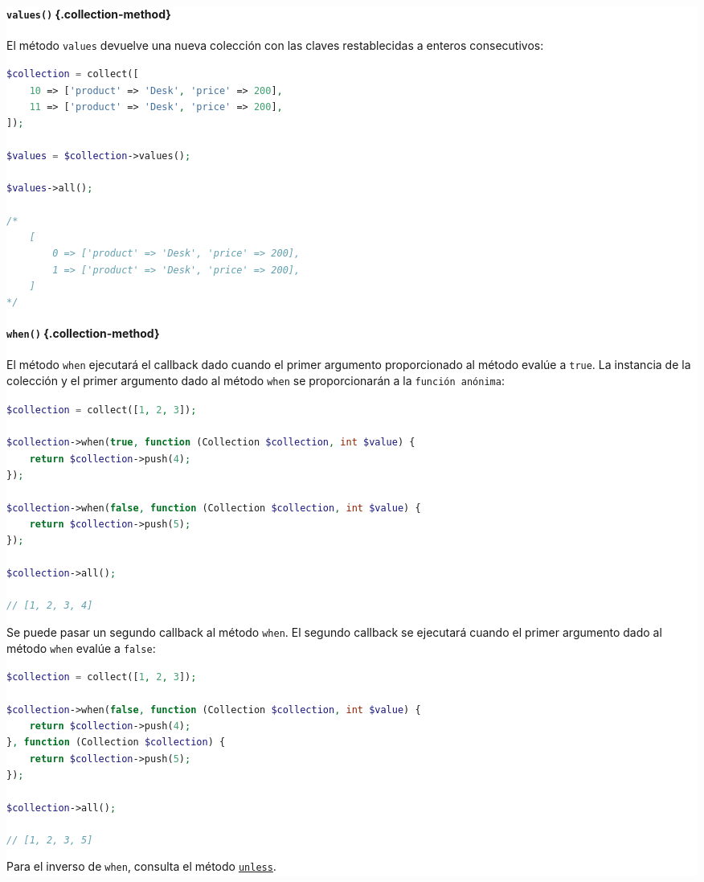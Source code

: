 <a name="method-values"></a>
#### `values()` {.collection-method}


El método `values` devuelve una nueva colección con las claves restablecidas a enteros consecutivos:


```php
$collection = collect([
    10 => ['product' => 'Desk', 'price' => 200],
    11 => ['product' => 'Desk', 'price' => 200],
]);

$values = $collection->values();

$values->all();

/*
    [
        0 => ['product' => 'Desk', 'price' => 200],
        1 => ['product' => 'Desk', 'price' => 200],
    ]
*/
```

<a name="method-when"></a>
#### `when()` {.collection-method}


El método `when` ejecutará el callback dado cuando el primer argumento proporcionado al método evalúe a `true`. La instancia de la colección y el primer argumento dado al método `when` se proporcionarán a la `función anónima`:


```php
$collection = collect([1, 2, 3]);

$collection->when(true, function (Collection $collection, int $value) {
    return $collection->push(4);
});

$collection->when(false, function (Collection $collection, int $value) {
    return $collection->push(5);
});

$collection->all();

// [1, 2, 3, 4]
```
Se puede pasar un segundo callback al método `when`. El segundo callback se ejecutará cuando el primer argumento dado al método `when` evalúe a `false`:


```php
$collection = collect([1, 2, 3]);

$collection->when(false, function (Collection $collection, int $value) {
    return $collection->push(4);
}, function (Collection $collection) {
    return $collection->push(5);
});

$collection->all();

// [1, 2, 3, 5]
```
Para el inverso de `when`, consulta el método [`unless`](#method-unless).
